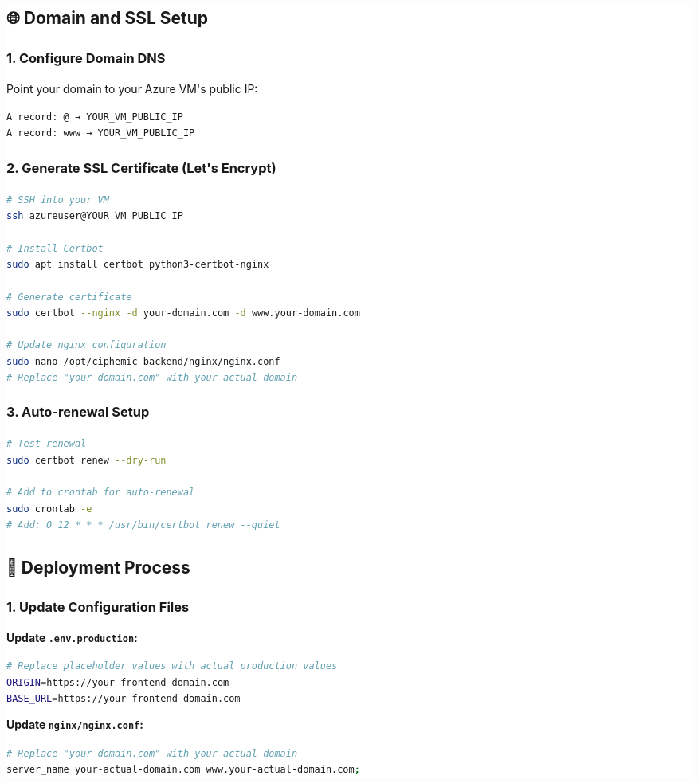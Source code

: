 ## 🌐 Domain and SSL Setup

### 1. Configure Domain DNS
Point your domain to your Azure VM's public IP:
```
A record: @ → YOUR_VM_PUBLIC_IP
A record: www → YOUR_VM_PUBLIC_IP
```

### 2. Generate SSL Certificate (Let's Encrypt)

```bash
# SSH into your VM
ssh azureuser@YOUR_VM_PUBLIC_IP

# Install Certbot
sudo apt install certbot python3-certbot-nginx

# Generate certificate
sudo certbot --nginx -d your-domain.com -d www.your-domain.com

# Update nginx configuration
sudo nano /opt/ciphemic-backend/nginx/nginx.conf
# Replace "your-domain.com" with your actual domain
```

### 3. Auto-renewal Setup
```bash
# Test renewal
sudo certbot renew --dry-run

# Add to crontab for auto-renewal
sudo crontab -e
# Add: 0 12 * * * /usr/bin/certbot renew --quiet
```

## 🚀 Deployment Process

### 1. Update Configuration Files

**Update `.env.production`:**
```bash
# Replace placeholder values with actual production values
ORIGIN=https://your-frontend-domain.com
BASE_URL=https://your-frontend-domain.com
```

**Update `nginx/nginx.conf`:**
```bash
# Replace "your-domain.com" with your actual domain
server_name your-actual-domain.com www.your-actual-domain.com;
```
